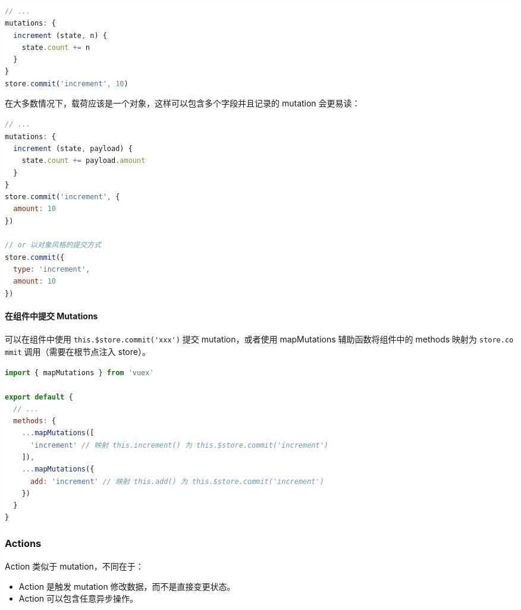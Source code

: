 ``` js
// ...
mutations: {
  increment (state, n) {
    state.count += n
  }
}
store.commit('increment', 10)
```

在大多数情况下，载荷应该是一个对象，这样可以包含多个字段并且记录的 mutation 会更易读：

``` js
// ...
mutations: {
  increment (state, payload) {
    state.count += payload.amount
  }
}
store.commit('increment', {
  amount: 10
})

// or 以对象风格的提交方式
store.commit({
  type: 'increment',
  amount: 10
})
```

#### 在组件中提交 Mutations
可以在组件中使用 `this.$store.commit('xxx')` 提交 mutation，或者使用 mapMutations 辅助函数将组件中的 methods 映射为 `store.commit` 调用（需要在根节点注入 store）。

``` js
import { mapMutations } from 'vuex'

export default {
  // ...
  methods: {
    ...mapMutations([
      'increment' // 映射 this.increment() 为 this.$store.commit('increment')
    ]),
    ...mapMutations({
      add: 'increment' // 映射 this.add() 为 this.$store.commit('increment')
    })
  }
}
```

### Actions
Action 类似于 mutation，不同在于：

* Action 是触发 mutation 修改数据，而不是直接变更状态。
* Action 可以包含任意异步操作。
